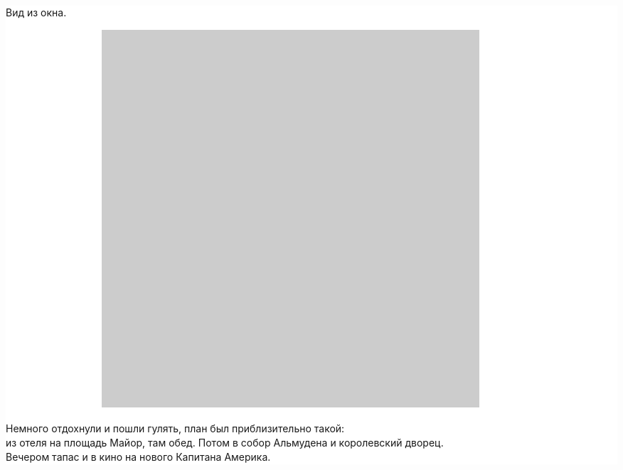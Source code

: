 Вид из окна.

<a href="https://www.flickr.com/photos/118782975@N05/13846571265" title="DSC00741 by Elevenroute, on Flickr"><img src="/images/bg.png" data-src="https://farm4.staticflickr.com/3760/13846571265_39fe6c27de_b.jpg" width="800" height="531" alt="DSC00741"></a>

Немного отдохнули и пошли гулять, план был приблизительно такой:<br/>
из отеля на площадь Майор, там обед. Потом в собор Альмудена и королевский дворец.<br/>
Вечером тапас и в кино на нового Капитана Америка. 
